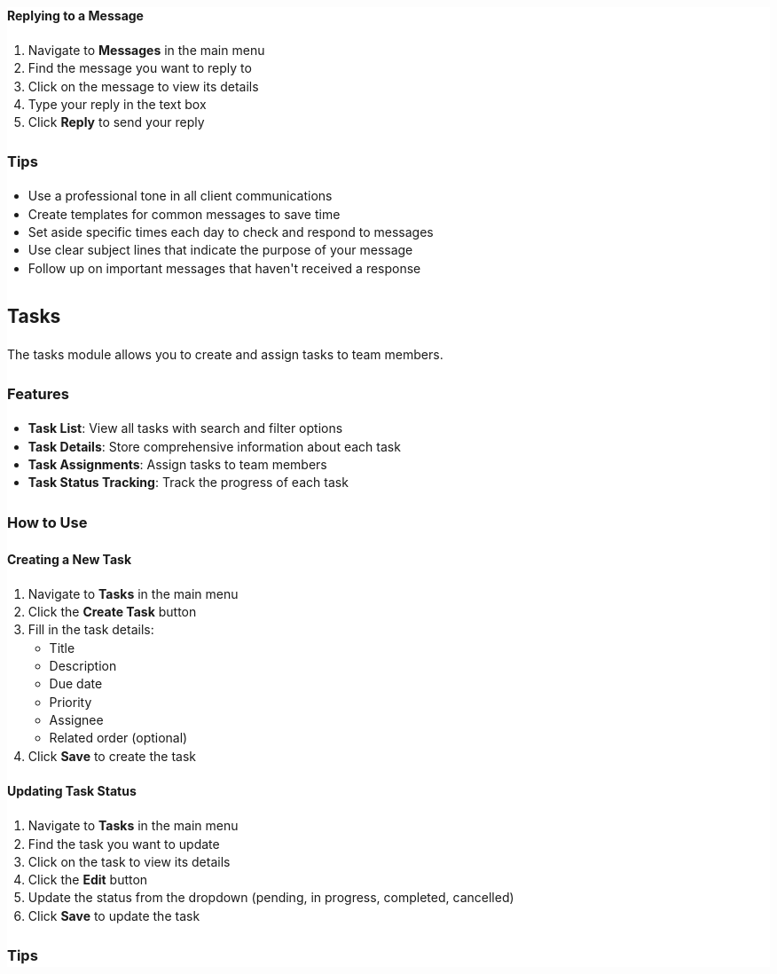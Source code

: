 #### Replying to a Message

1. Navigate to **Messages** in the main menu
2. Find the message you want to reply to
3. Click on the message to view its details
4. Type your reply in the text box
5. Click **Reply** to send your reply

### Tips

- Use a professional tone in all client communications
- Create templates for common messages to save time
- Set aside specific times each day to check and respond to messages
- Use clear subject lines that indicate the purpose of your message
- Follow up on important messages that haven't received a response

## Tasks

The tasks module allows you to create and assign tasks to team members.

### Features

- **Task List**: View all tasks with search and filter options
- **Task Details**: Store comprehensive information about each task
- **Task Assignments**: Assign tasks to team members
- **Task Status Tracking**: Track the progress of each task

### How to Use

#### Creating a New Task

1. Navigate to **Tasks** in the main menu
2. Click the **Create Task** button
3. Fill in the task details:
   - Title
   - Description
   - Due date
   - Priority
   - Assignee
   - Related order (optional)
4. Click **Save** to create the task

#### Updating Task Status

1. Navigate to **Tasks** in the main menu
2. Find the task you want to update
3. Click on the task to view its details
4. Click the **Edit** button
5. Update the status from the dropdown (pending, in progress, completed, cancelled)
6. Click **Save** to update the task

### Tips
